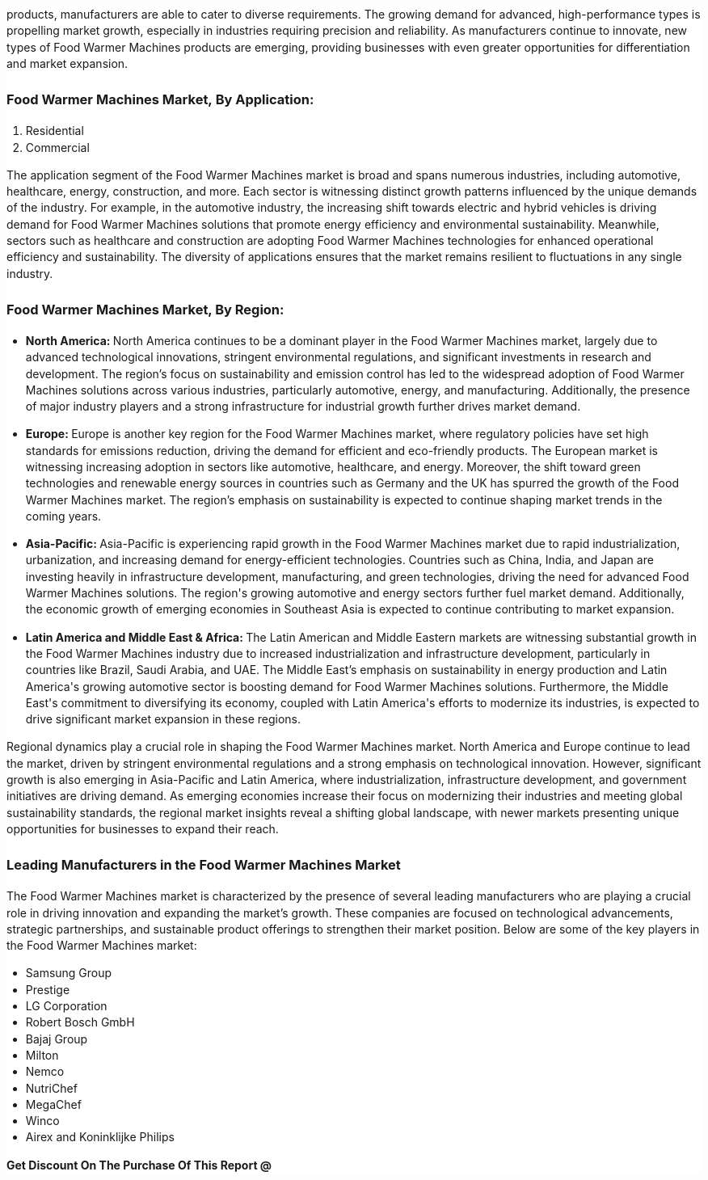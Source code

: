 products, manufacturers are able to cater to diverse requirements. The growing demand for advanced, high-performance types is propelling market growth, especially in industries requiring precision and reliability. As manufacturers continue to innovate, new types of Food Warmer Machines products are emerging, providing businesses with even greater opportunities for differentiation and market expansion.</p><h3>Food Warmer Machines Market,&nbsp;By Application:</h3><ol><li>Residential<li> Commercial</li></ol><p>The application segment of the Food Warmer Machines market is broad and spans numerous industries, including automotive, healthcare, energy, construction, and more. Each sector is witnessing distinct growth patterns influenced by the unique demands of the industry. For example, in the automotive industry, the increasing shift towards electric and hybrid vehicles is driving demand for Food Warmer Machines solutions that promote energy efficiency and environmental sustainability. Meanwhile, sectors such as healthcare and construction are adopting Food Warmer Machines technologies for enhanced operational efficiency and sustainability. The diversity of applications ensures that the market remains resilient to fluctuations in any single industry.</p><h3>Food Warmer Machines Market, By Region:</h3><ul><li><p><strong>North America:&nbsp;</strong>North America continues to be a dominant player in the Food Warmer Machines market, largely due to advanced technological innovations, stringent environmental regulations, and significant investments in research and development. The region&rsquo;s focus on sustainability and emission control has led to the widespread adoption of Food Warmer Machines solutions across various industries, particularly automotive, energy, and manufacturing. Additionally, the presence of major industry players and a strong infrastructure for industrial growth further drives market demand.</p></li><li><p><strong><strong>Europe:&nbsp;</strong></strong>Europe is another key region for the Food Warmer Machines market, where regulatory policies have set high standards for emissions reduction, driving the demand for efficient and eco-friendly products. The European market is witnessing increasing adoption in sectors like automotive, healthcare, and energy. Moreover, the shift toward green technologies and renewable energy sources in countries such as Germany and the UK has spurred the growth of the Food Warmer Machines market. The region&rsquo;s emphasis on sustainability is expected to continue shaping market trends in the coming years.</p></li><li><p><strong><strong>Asia-Pacific:&nbsp;</strong></strong>Asia-Pacific is experiencing rapid growth in the Food Warmer Machines market due to rapid industrialization, urbanization, and increasing demand for energy-efficient technologies. Countries such as China, India, and Japan are investing heavily in infrastructure development, manufacturing, and green technologies, driving the need for advanced Food Warmer Machines solutions. The region's growing automotive and energy sectors further fuel market demand. Additionally, the economic growth of emerging economies in Southeast Asia is expected to continue contributing to market expansion.</p></li><li><p><strong><strong>Latin America and Middle East &amp; Africa:&nbsp;</strong></strong>The Latin American and Middle Eastern markets are witnessing substantial growth in the Food Warmer Machines industry due to increased industrialization and infrastructure development, particularly in countries like Brazil, Saudi Arabia, and UAE. The Middle East&rsquo;s emphasis on sustainability in energy production and Latin America's growing automotive sector is boosting demand for Food Warmer Machines solutions. Furthermore, the Middle East's commitment to diversifying its economy, coupled with Latin America's efforts to modernize its industries, is expected to drive significant market expansion in these regions.</p></li></ul><p>Regional dynamics play a crucial role in shaping the Food Warmer Machines market. North America and Europe continue to lead the market, driven by stringent environmental regulations and a strong emphasis on technological innovation. However, significant growth is also emerging in Asia-Pacific and Latin America, where industrialization, infrastructure development, and government initiatives are driving demand. As emerging economies increase their focus on modernizing their industries and meeting global sustainability standards, the regional market insights reveal a shifting global landscape, with newer markets presenting unique opportunities for businesses to expand their reach.</p><h3><strong>Leading Manufacturers in the Food Warmer Machines Market</strong></h3><p>The Food Warmer Machines market is characterized by the presence of several leading manufacturers who are playing a crucial role in driving innovation and expanding the market&rsquo;s growth. These companies are focused on technological advancements, strategic partnerships, and sustainable product offerings to strengthen their market position. Below are some of the key players in the Food Warmer Machines market:</p></div><div class="article-main__content" data-test-id="publishing-text-block"><ul><li><span class="">Samsung Group<li> Prestige<li> LG Corporation<li> Robert Bosch GmbH<li> Bajaj Group<li> Milton<li> Nemco<li> NutriChef<li> MegaChef<li> Winco<li> Airex and Koninklijke Philips</span></li></ul></div><div class="article-main__content" data-test-id="publishing-text-block"><p><span class="font-[700]"><strong>Get Discount On The Purchase Of This Report @</strong>